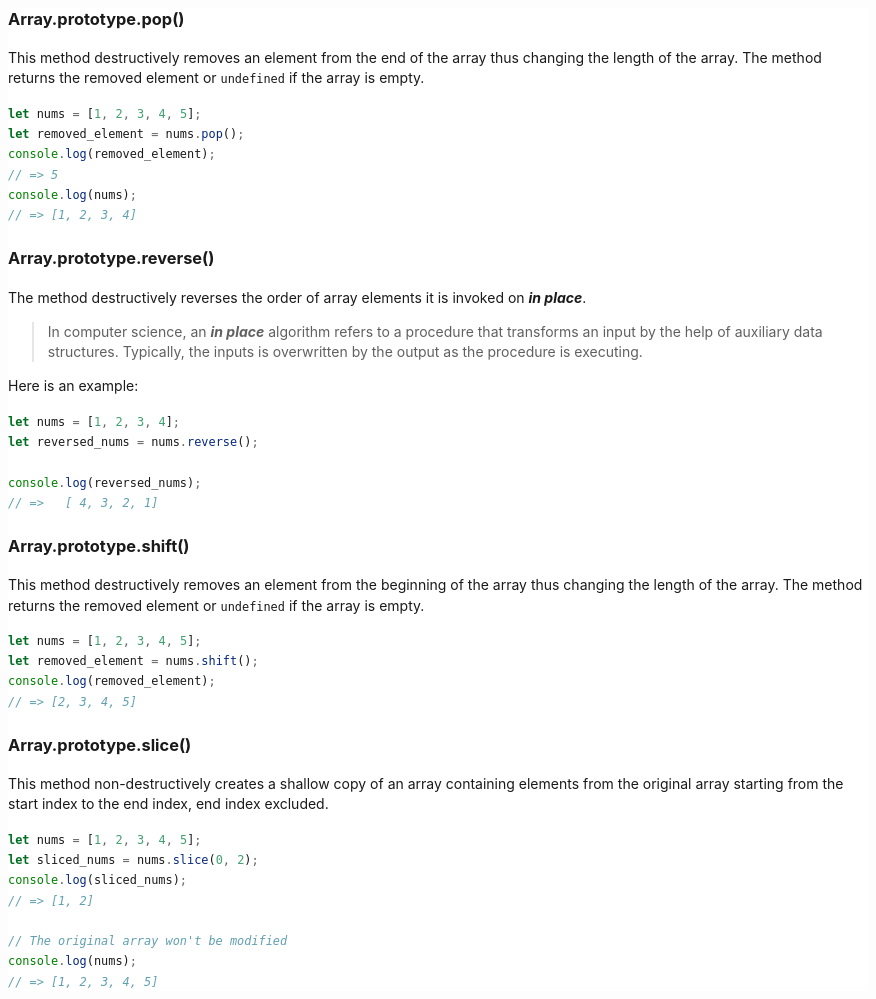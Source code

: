 ### Array.prototype.pop()

This method destructively removes an element from the end of the array thus changing the length of the array. The method returns the removed element or `undefined` if the array is empty.

```js
let nums = [1, 2, 3, 4, 5];
let removed_element = nums.pop();
console.log(removed_element);
// => 5
console.log(nums);
// => [1, 2, 3, 4]
```

### Array.prototype.reverse()

The method destructively reverses the order of array elements it is invoked on **_in place_**.

> In computer science, an **_in place_** algorithm refers to a procedure that transforms an input by the help of auxiliary data structures. Typically, the inputs is overwritten by the output as the procedure is executing.

Here is an example:

```js
let nums = [1, 2, 3, 4];
let reversed_nums = nums.reverse();

console.log(reversed_nums);
// =>   [ 4, 3, 2, 1]
```

### Array.prototype.shift()

This method destructively removes an element from the beginning of the array thus changing the length of the array. The method returns the removed element or `undefined` if the array is empty.

```js
let nums = [1, 2, 3, 4, 5];
let removed_element = nums.shift();
console.log(removed_element);
// => [2, 3, 4, 5]
```

### Array.prototype.slice()

This method non-destructively creates a shallow copy of an array containing elements from the original array starting from the start index to the end index, end index excluded.

```js
let nums = [1, 2, 3, 4, 5];
let sliced_nums = nums.slice(0, 2);
console.log(sliced_nums);
// => [1, 2]

// The original array won't be modified
console.log(nums);
// => [1, 2, 3, 4, 5]
```
